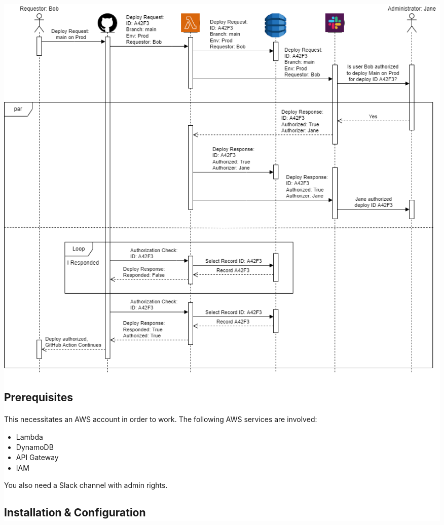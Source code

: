 ![Sequence Diagram](docs/Diagram-Overview.drawio.png)

## Prerequisites

This necessitates an AWS account in order to work. The following AWS services are involved:
- Lambda
- DynamoDB
- API Gateway
- IAM

You also need a Slack channel with admin rights.

## Installation & Configuration
